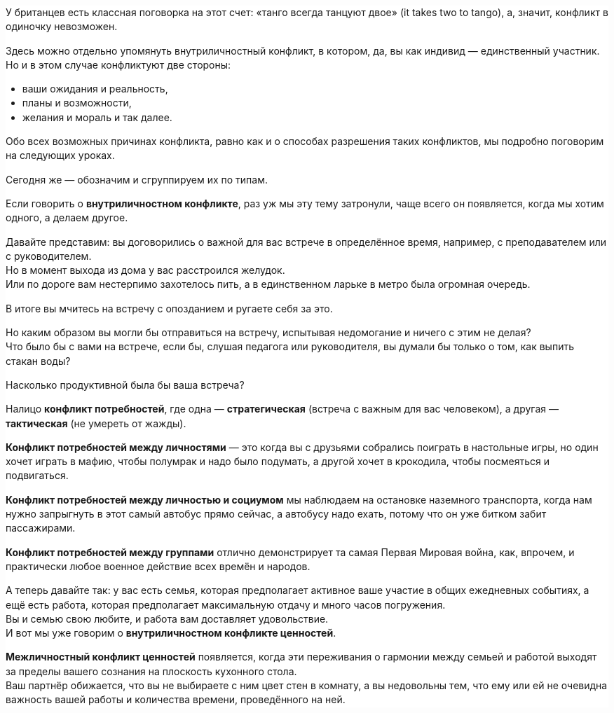 У британцев есть классная поговорка на этот счет: «танго всегда танцуют двое» (it takes two to tango), а, значит, конфликт в одиночку невозможен. 

Здесь можно отдельно упомянуть внутриличностный конфликт, в котором, да, вы как индивид — единственный участник. <br>
Но и в этом случае конфликтуют две стороны:
+ ваши ожидания и реальность,
+ планы и возможности,
+ желания и мораль и так далее.

Обо всех возможных причинах конфликта, равно как и о способах разрешения таких конфликтов, мы подробно поговорим на следующих уроках. 

Сегодня же — обозначим и сгруппируем их по типам.

Если говорить о __внутриличностном конфликте__, раз уж мы эту тему затронули, чаще всего он появляется, когда мы хотим одного, а делаем другое. <br>

Давайте представим: вы договорились о важной для вас встрече в определённое время, например, с преподавателем или с руководителем. <br>
Но в момент выхода из дома у вас расстроился желудок. <br>
Или по дороге вам нестерпимо захотелось пить, а в единственном ларьке в метро была огромная очередь. <br>

В итоге вы мчитесь на встречу с опозданием и ругаете себя за это.

Но каким образом вы могли бы отправиться на встречу, испытывая недомогание и ничего с этим не делая? <br>
Что было бы с вами на встрече, если бы, слушая педагога или руководителя, вы думали бы только о том, как выпить стакан воды? 

Насколько продуктивной была бы ваша встреча?

Налицо __конфликт потребностей__, где одна — __стратегическая__ (встреча с важным для вас человеком), а другая — __тактическая__ (не умереть от жажды).

__Конфликт потребностей между личностями__ — это когда вы с друзьями собрались поиграть в настольные игры, но один хочет играть в мафию, чтобы полумрак и надо было подумать, а другой хочет в крокодила, чтобы посмеяться и подвигаться.

__Конфликт потребностей между личностью и социумом__ мы наблюдаем на
остановке наземного транспорта, когда нам нужно запрыгнуть в этот самый автобус прямо сейчас, а автобусу надо ехать, потому что он уже битком забит пассажирами.

__Конфликт потребностей между группами__ отлично демонстрирует та самая Первая Мировая война, как, впрочем, и практически любое военное действие всех времён и народов.

А теперь давайте так: у вас есть семья, которая предполагает активное ваше участие в общих ежедневных событиях, а ещё есть работа, которая предполагает максимальную отдачу и много часов погружения. <br>
Вы и семью свою любите, и работа вам доставляет удовольствие. <br>
И вот мы уже говорим о __внутриличностном конфликте ценностей__.

__Межличностный конфликт ценностей__ появляется, когда эти переживания о гармонии между семьей и работой выходят за пределы вашего сознания на плоскость кухонного стола. <br>
Ваш партнёр обижается, что вы не выбираете с ним цвет стен в комнату, а вы недовольны тем, что ему или ей не очевидна важность вашей работы и количества времени, проведённого на ней.
